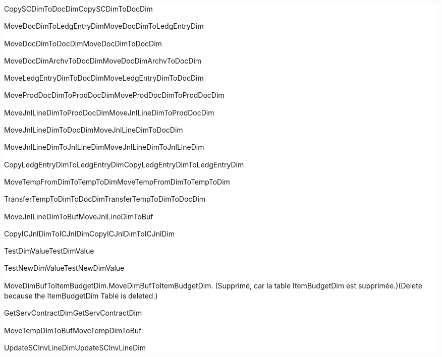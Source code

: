  <span data-ttu-id="9a1e7-184">CopySCDimToDocDim</span><span class="sxs-lookup"><span data-stu-id="9a1e7-184">CopySCDimToDocDim</span></span>  

 <span data-ttu-id="9a1e7-185">MoveDocDimToLedgEntryDim</span><span class="sxs-lookup"><span data-stu-id="9a1e7-185">MoveDocDimToLedgEntryDim</span></span>  

 <span data-ttu-id="9a1e7-186">MoveDocDimToDocDim</span><span class="sxs-lookup"><span data-stu-id="9a1e7-186">MoveDocDimToDocDim</span></span>  

 <span data-ttu-id="9a1e7-187">MoveDocDimArchvToDocDim</span><span class="sxs-lookup"><span data-stu-id="9a1e7-187">MoveDocDimArchvToDocDim</span></span>  

 <span data-ttu-id="9a1e7-188">MoveLedgEntryDimToDocDim</span><span class="sxs-lookup"><span data-stu-id="9a1e7-188">MoveLedgEntryDimToDocDim</span></span>  

 <span data-ttu-id="9a1e7-189">MoveProdDocDimToProdDocDim</span><span class="sxs-lookup"><span data-stu-id="9a1e7-189">MoveProdDocDimToProdDocDim</span></span>  

 <span data-ttu-id="9a1e7-190">MoveJnlLineDimToProdDocDim</span><span class="sxs-lookup"><span data-stu-id="9a1e7-190">MoveJnlLineDimToProdDocDim</span></span>  

 <span data-ttu-id="9a1e7-191">MoveJnlLineDimToDocDim</span><span class="sxs-lookup"><span data-stu-id="9a1e7-191">MoveJnlLineDimToDocDim</span></span>  

 <span data-ttu-id="9a1e7-192">MoveJnlLineDimToJnlLineDim</span><span class="sxs-lookup"><span data-stu-id="9a1e7-192">MoveJnlLineDimToJnlLineDim</span></span>  

 <span data-ttu-id="9a1e7-193">CopyLedgEntryDimToLedgEntryDim</span><span class="sxs-lookup"><span data-stu-id="9a1e7-193">CopyLedgEntryDimToLedgEntryDim</span></span>  

 <span data-ttu-id="9a1e7-194">MoveTempFromDimToTempToDim</span><span class="sxs-lookup"><span data-stu-id="9a1e7-194">MoveTempFromDimToTempToDim</span></span>  

 <span data-ttu-id="9a1e7-195">TransferTempToDimToDocDim</span><span class="sxs-lookup"><span data-stu-id="9a1e7-195">TransferTempToDimToDocDim</span></span>  

 <span data-ttu-id="9a1e7-196">MoveJnlLineDimToBuf</span><span class="sxs-lookup"><span data-stu-id="9a1e7-196">MoveJnlLineDimToBuf</span></span>  

 <span data-ttu-id="9a1e7-197">CopyICJnlDimToICJnlDim</span><span class="sxs-lookup"><span data-stu-id="9a1e7-197">CopyICJnlDimToICJnlDim</span></span>  

 <span data-ttu-id="9a1e7-198">TestDimValue</span><span class="sxs-lookup"><span data-stu-id="9a1e7-198">TestDimValue</span></span>  

 <span data-ttu-id="9a1e7-199">TestNewDimValue</span><span class="sxs-lookup"><span data-stu-id="9a1e7-199">TestNewDimValue</span></span>  

 <span data-ttu-id="9a1e7-200">MoveDimBufToItemBudgetDim.</span><span class="sxs-lookup"><span data-stu-id="9a1e7-200">MoveDimBufToItemBudgetDim.</span></span> <span data-ttu-id="9a1e7-201">(Supprimé, car la table ItemBudgetDim est supprimée.)</span><span class="sxs-lookup"><span data-stu-id="9a1e7-201">(Delete because the ItemBudgetDim Table is deleted.)</span></span>  

 <span data-ttu-id="9a1e7-202">GetServContractDim</span><span class="sxs-lookup"><span data-stu-id="9a1e7-202">GetServContractDim</span></span>  

 <span data-ttu-id="9a1e7-203">MoveTempDimToBuf</span><span class="sxs-lookup"><span data-stu-id="9a1e7-203">MoveTempDimToBuf</span></span>  

 <span data-ttu-id="9a1e7-204">UpdateSCInvLineDim</span><span class="sxs-lookup"><span data-stu-id="9a1e7-204">UpdateSCInvLineDim</span></span>  
